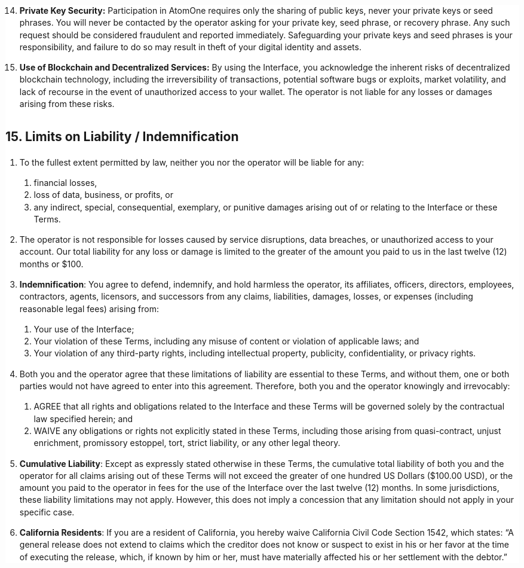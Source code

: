 14. **Private Key Security:** Participation in AtomOne requires only the sharing of public keys, never your private keys or seed phrases. You will never be contacted by the operator asking for your private key, seed phrase, or recovery phrase. Any such request should be considered fraudulent and reported immediately. Safeguarding your private keys and seed phrases is your responsibility, and failure to do so may result in theft of your digital identity and assets.

15. **Use of Blockchain and Decentralized Services:** By using the Interface, you acknowledge the inherent risks of decentralized blockchain technology, including the irreversibility of transactions, potential software bugs or exploits, market volatility, and lack of recourse in the event of unauthorized access to your wallet. The operator is not liable for any losses or damages arising from these risks.

## 15\. **Limits on Liability / Indemnification**

1. To the fullest extent permitted by law, neither you nor the operator will be liable for any:

   1. financial losses,
   2. loss of data, business, or profits, or
   3. any indirect, special, consequential, exemplary, or punitive damages arising out of or relating to the Interface or these Terms.

2. The operator is not responsible for losses caused by service disruptions, data breaches, or unauthorized access to your account. Our total liability for any loss or damage is limited to the greater of the amount you paid to us in the last twelve (12) months or $100.

3. **Indemnification**: You agree to defend, indemnify, and hold harmless the operator, its affiliates, officers, directors, employees, contractors, agents, licensors, and successors from any claims, liabilities, damages, losses, or expenses (including reasonable legal fees) arising from:

   1. Your use of the Interface;
   2. Your violation of these Terms, including any misuse of content or violation of applicable laws; and
   3. Your violation of any third-party rights, including intellectual property, publicity, confidentiality, or privacy rights.

4. Both you and the operator agree that these limitations of liability are essential to these Terms, and without them, one or both parties would not have agreed to enter into this agreement. Therefore, both you and the operator knowingly and irrevocably:

   1. AGREE that all rights and obligations related to the Interface and these Terms will be governed solely by the contractual law specified herein; and
   2. WAIVE any obligations or rights not explicitly stated in these Terms, including those arising from quasi-contract, unjust enrichment, promissory estoppel, tort, strict liability, or any other legal theory.

5. **Cumulative Liability**: Except as expressly stated otherwise in these Terms, the cumulative total liability of both you and the operator for all claims arising out of these Terms will not exceed the greater of one hundred US Dollars ($100.00 USD), or the amount you paid to the operator in fees for the use of the Interface over the last twelve (12) months. In some jurisdictions, these liability limitations may not apply. However, this does not imply a concession that any limitation should not apply in your specific case.

6. **California Residents**: If you are a resident of California, you hereby waive California Civil Code Section 1542, which states: “A general release does not extend to claims which the creditor does not know or suspect to exist in his or her favor at the time of executing the release, which, if known by him or her, must have materially affected his or her settlement with the debtor.”
